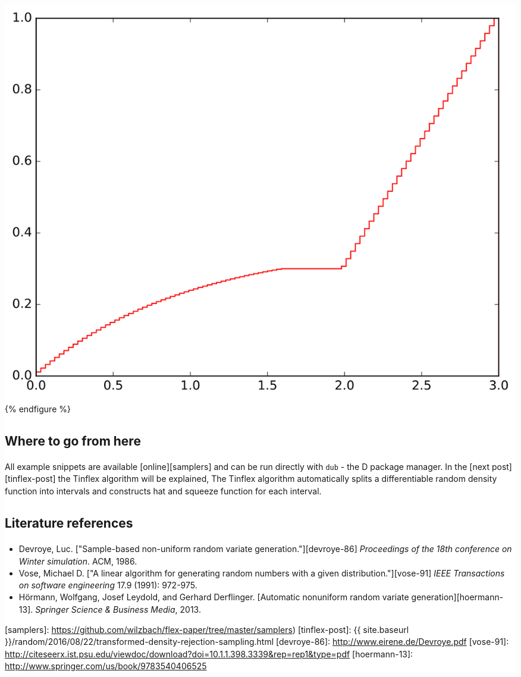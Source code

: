 ![](/images/figures/random/composed_dist_30_70_cum.svg)
{% endfigure %}

[mir-discrete]: http://docs.mir.dlang.io/latest/mir_random_discrete.html

Where to go from here
---------------------

All example snippets are available [online][samplers] and can be run directly
with `dub` - the D package manager. In the [next post][tinflex-post]
the Tinflex algorithm will be explained, The Tinflex algorithm
automatically splits a differentiable random density function into intervals and
constructs hat and squeeze function for each interval.

Literature references
---------------------

- Devroye, Luc. ["Sample-based non-uniform random variate generation."][devroye-86] _Proceedings of the 18th conference on Winter simulation_. ACM, 1986.
- Vose, Michael D. ["A linear algorithm for generating random numbers with a given distribution."][vose-91] _IEEE Transactions on software engineering_ 17.9 (1991): 972-975.
- Hörmann, Wolfgang, Josef Leydold, and Gerhard Derflinger. [Automatic nonuniform random variate generation][hoermann-13]. _Springer Science & Business Media_, 2013.


[mir]: http://mir.dlang.io
[samplers]: https://github.com/wilzbach/flex-paper/tree/master/samplers)
[tinflex-post]: {{ site.baseurl }}/random/2016/08/22/transformed-density-rejection-sampling.html
[devroye-86]: http://www.eirene.de/Devroye.pdf
[vose-91]: http://citeseerx.ist.psu.edu/viewdoc/download?doi=10.1.1.398.3339&rep=rep1&type=pdf
[hoermann-13]: http://www.springer.com/us/book/9783540406525